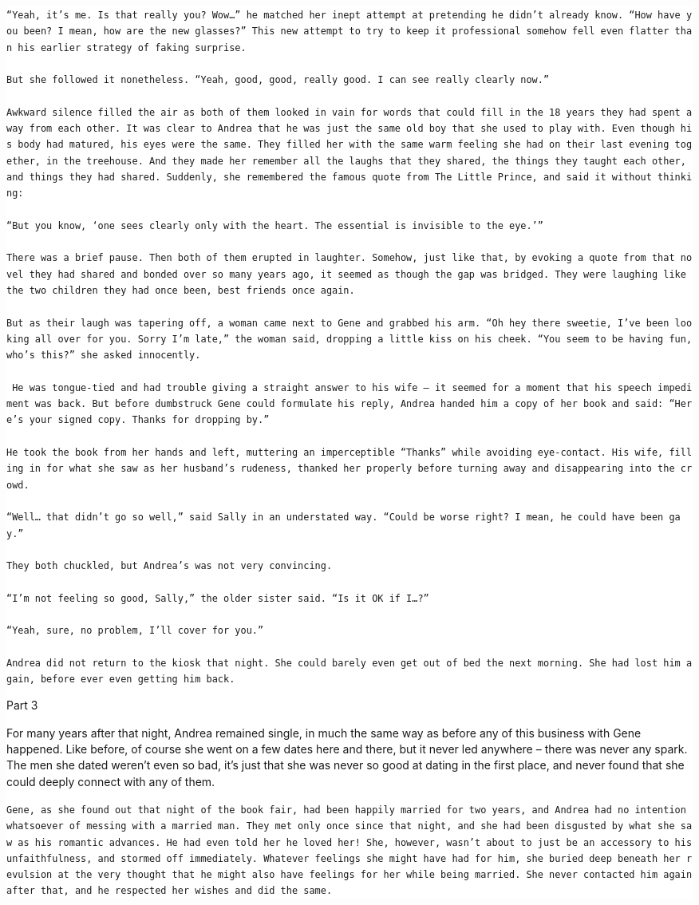 	“Yeah, it’s me. Is that really you? Wow…” he matched her inept attempt at pretending he didn’t already know. “How have you been? I mean, how are the new glasses?” This new attempt to try to keep it professional somehow fell even flatter than his earlier strategy of faking surprise.

	But she followed it nonetheless. “Yeah, good, good, really good. I can see really clearly now.”

	Awkward silence filled the air as both of them looked in vain for words that could fill in the 18 years they had spent away from each other. It was clear to Andrea that he was just the same old boy that she used to play with. Even though his body had matured, his eyes were the same. They filled her with the same warm feeling she had on their last evening together, in the treehouse. And they made her remember all the laughs that they shared, the things they taught each other, and things they had shared. Suddenly, she remembered the famous quote from The Little Prince, and said it without thinking:

	“But you know, ‘one sees clearly only with the heart. The essential is invisible to the eye.’”

	There was a brief pause. Then both of them erupted in laughter. Somehow, just like that, by evoking a quote from that novel they had shared and bonded over so many years ago, it seemed as though the gap was bridged. They were laughing like the two children they had once been, best friends once again.

	But as their laugh was tapering off, a woman came next to Gene and grabbed his arm. “Oh hey there sweetie, I’ve been looking all over for you. Sorry I’m late,” the woman said, dropping a little kiss on his cheek. “You seem to be having fun, who’s this?” she asked innocently.

	 He was tongue-tied and had trouble giving a straight answer to his wife – it seemed for a moment that his speech impediment was back. But before dumbstruck Gene could formulate his reply, Andrea handed him a copy of her book and said: “Here’s your signed copy. Thanks for dropping by.”

	He took the book from her hands and left, muttering an imperceptible “Thanks” while avoiding eye-contact. His wife, filling in for what she saw as her husband’s rudeness, thanked her properly before turning away and disappearing into the crowd.

	“Well… that didn’t go so well,” said Sally in an understated way. “Could be worse right? I mean, he could have been gay.”

	They both chuckled, but Andrea’s was not very convincing.

	“I’m not feeling so good, Sally,” the older sister said. “Is it OK if I…?”

	“Yeah, sure, no problem, I’ll cover for you.”

	Andrea did not return to the kiosk that night. She could barely even get out of bed the next morning. She had lost him again, before ever even getting him back.

Part 3

For many years after that night, Andrea remained single, in much the same way as before any of this business with Gene happened. Like before, of course she went on a few dates here and there, but it never led anywhere – there was never any spark. The men she dated weren’t even so bad, it’s just that she was never so good at dating in the first place, and never found that she could deeply connect with any of them. 

	Gene, as she found out that night of the book fair, had been happily married for two years, and Andrea had no intention whatsoever of messing with a married man. They met only once since that night, and she had been disgusted by what she saw as his romantic advances. He had even told her he loved her! She, however, wasn’t about to just be an accessory to his unfaithfulness, and stormed off immediately. Whatever feelings she might have had for him, she buried deep beneath her revulsion at the very thought that he might also have feelings for her while being married. She never contacted him again after that, and he respected her wishes and did the same.
